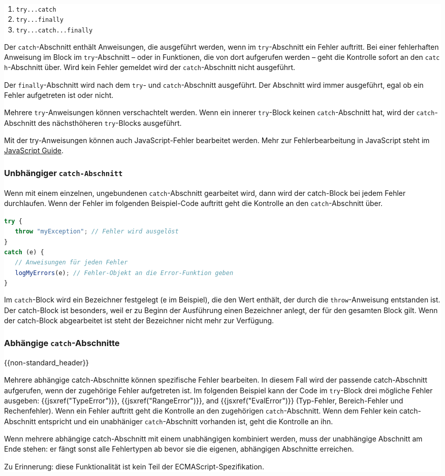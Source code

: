 1.  `try...catch`
2.  `try...finally`
3.  `try...catch...finally`

Der `catch`-Abschnitt enthält Anweisungen, die ausgeführt werden, wenn im `try`-Abschnitt ein Fehler auftritt. Bei einer fehlerhaften Anweisung im Block im `try`-Abschnitt – oder in Funktionen, die von dort aufgerufen werden – geht die Kontrolle sofort an den `catch`-Abschnitt über. Wird kein Fehler gemeldet wird der `catch`-Abschnitt nicht ausgeführt.

Der `finally`-Abschnitt wird nach dem `try`- und `catch`-Abschnitt ausgeführt. Der Abschnitt wird immer ausgeführt, egal ob ein Fehler aufgetreten ist oder nicht.

Mehrere `try`-Anweisungen können verschachtelt werden. Wenn ein innerer `try`-Block keinen `catch`-Abschnitt hat, wird der `catch`-Abschnitt des nächsthöheren `try`-Blocks ausgeführt.

Mit der try-Anweisungen können auch JavaScript-Fehler bearbeitet werden. Mehr zur Fehlerbearbeitung in JavaScript steht im [JavaScript Guide](/de/docs/Web/JavaScript/Guide "en/JavaScript/Guide").

### Unbhängiger `catch-Abschnitt`

Wenn mit einem einzelnen, ungebundenen `catch`-Abschnitt gearbeitet wird, dann wird der catch-Block bei jedem Fehler durchlaufen. Wenn der Fehler im folgenden Beispiel-Code auftritt geht die Kontrolle an den `catch`-Abschnitt über.

```js
try {
   throw "myException"; // Fehler wird ausgelöst
}
catch (e) {
   // Anweisungen für jeden Fehler
   logMyErrors(e); // Fehler-Objekt an die Error-Funktion geben
}
```

Im `catch`-Block wird ein Bezeichner festgelegt (e im Beispiel), die den Wert enthält, der durch die `throw`-Anweisung entstanden ist. Der catch-Block ist besonders, weil er zu Beginn der Ausführung einen Bezeichner anlegt, der für den gesamten Block gilt. Wenn der catch-Block abgearbeitet ist steht der Bezeichner nicht mehr zur Verfügung.

### Abhängige `catch`-Abschnitte

{{non-standard_header}}

Mehrere abhängige catch-Abschnitte können spezifische Fehler bearbeiten. In diesem Fall wird der passende catch-Abschnitt aufgerufen, wenn der zugehörige Fehler aufgetreten ist. Im folgenden Beispiel kann der Code im `try`-Block drei mögliche Fehler ausgeben: {{jsxref("TypeError")}}, {{jsxref("RangeError")}}, and {{jsxref("EvalError")}} (Typ-Fehler, Bereich-Fehler und Rechenfehler). Wenn ein Fehler auftritt geht die Kontrolle an den zugehörigen `catch`-Abschnitt. Wenn dem Fehler kein catch-Abschnitt entspricht und ein unabhäniger `catch`-Abschnitt vorhanden ist, geht die Kontrolle an ihn.

Wenn mehrere abhängige catch-Abschnitt mit einem unabhängigen kombiniert werden, muss der unabhängige Abschnitt am Ende stehen: er fängt sonst alle Fehlertypen ab bevor sie die eigenen, abhängigen Abschnitte erreichen.

Zu Erinnerung: diese Funktionalität ist kein Teil der ECMAScript-Spezifikation.
